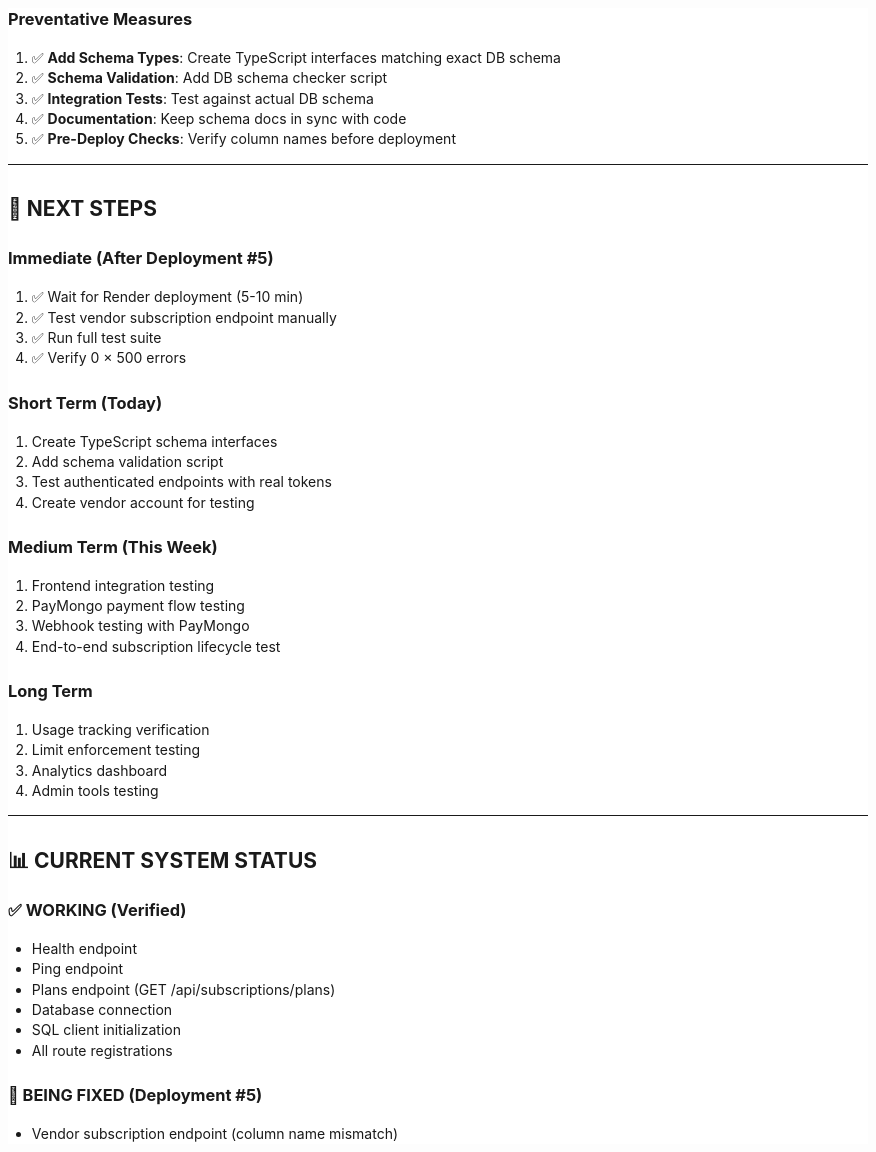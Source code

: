 ### Preventative Measures

1. ✅ **Add Schema Types**: Create TypeScript interfaces matching exact DB schema
2. ✅ **Schema Validation**: Add DB schema checker script
3. ✅ **Integration Tests**: Test against actual DB schema
4. ✅ **Documentation**: Keep schema docs in sync with code
5. ✅ **Pre-Deploy Checks**: Verify column names before deployment

---

## 🎯 NEXT STEPS

### Immediate (After Deployment #5)
1. ✅ Wait for Render deployment (5-10 min)
2. ✅ Test vendor subscription endpoint manually
3. ✅ Run full test suite
4. ✅ Verify 0 × 500 errors

### Short Term (Today)
1. Create TypeScript schema interfaces
2. Add schema validation script
3. Test authenticated endpoints with real tokens
4. Create vendor account for testing

### Medium Term (This Week)
1. Frontend integration testing
2. PayMongo payment flow testing
3. Webhook testing with PayMongo
4. End-to-end subscription lifecycle test

### Long Term
1. Usage tracking verification
2. Limit enforcement testing
3. Analytics dashboard
4. Admin tools testing

---

## 📊 CURRENT SYSTEM STATUS

### ✅ WORKING (Verified)
- Health endpoint
- Ping endpoint
- Plans endpoint (GET /api/subscriptions/plans)
- Database connection
- SQL client initialization
- All route registrations

### 🔧 BEING FIXED (Deployment #5)
- Vendor subscription endpoint (column name mismatch)
